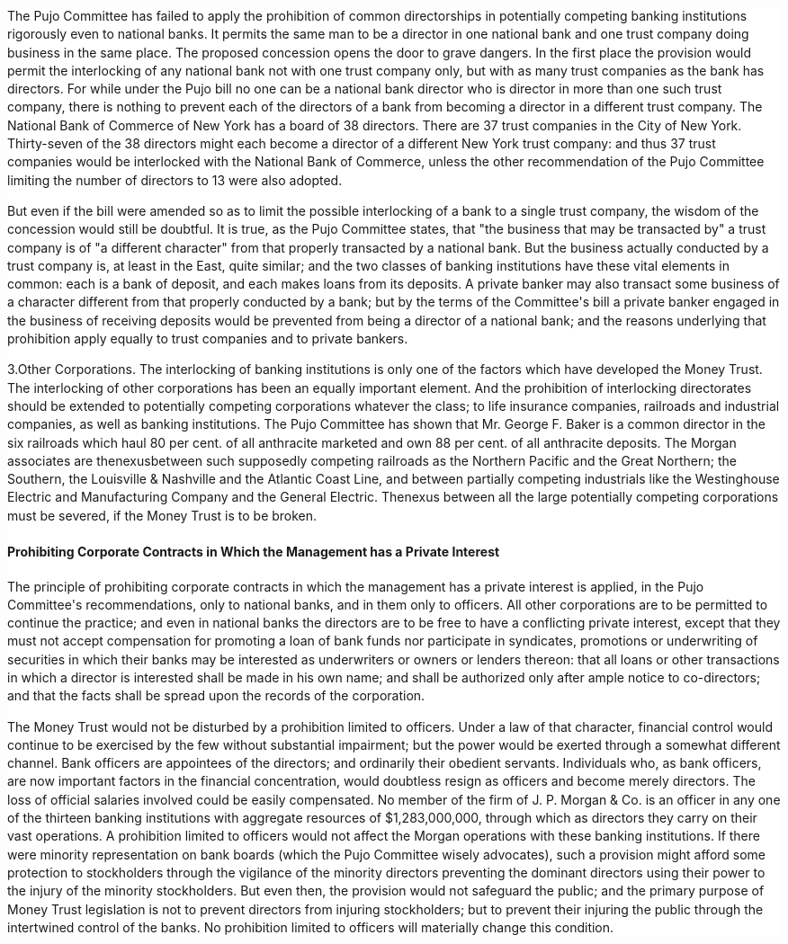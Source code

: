 The Pujo Committee has failed to apply the prohibition of common directorships in potentially competing banking institutions rigorously even to national banks. It permits the same man to be a director in one national bank and one trust company doing business in the same place. The proposed concession opens the door to grave dangers. In the first place the provision would permit the interlocking of any national bank not with one trust company only, but with as many trust companies as the bank has directors. For while under the Pujo bill no one can be a national bank director who is director in more than one such trust company, there is nothing to prevent each of the directors of a bank from becoming a director in a different trust company. The National Bank of Commerce of New York has a board of 38 directors. There are 37 trust companies in the City of New York. Thirty-seven of the 38 directors might each become a director of a different New York trust company: and thus 37 trust companies would be interlocked with the National Bank of Commerce, unless the other recommendation of the Pujo Committee limiting the number of directors to 13 were also adopted.

But even if the bill were amended so as to limit the possible interlocking of a bank to a single trust company, the wisdom of the concession would still be doubtful. It is true, as the Pujo Committee states, that "the business that may be transacted by" a trust company is of "a different character" from that properly transacted by a national bank. But the business actually conducted by a trust company is, at least in the East, quite similar; and the two classes of banking institutions have these vital elements in common: each is a bank of deposit, and each makes loans from its deposits. A private banker may also transact some business of a character different from that properly conducted by a bank; but by the terms of the Committee's bill a private banker engaged in the business of receiving deposits would be prevented from being a director of a national bank; and the reasons underlying that prohibition apply equally to trust companies and to private bankers.

3.Other Corporations. The interlocking of banking institutions is only one of the factors which have developed the Money Trust. The interlocking of other corporations has been an equally important element. And the prohibition of interlocking directorates should be extended to potentially competing corporations whatever the class; to life insurance companies, railroads and industrial companies, as well as banking institutions. The Pujo Committee has shown that Mr. George F. Baker is a common director in the six railroads which haul 80 per cent. of all anthracite marketed and own 88 per cent. of all anthracite deposits. The Morgan associates are thenexusbetween such supposedly competing railroads as the Northern Pacific and the Great Northern; the Southern, the Louisville & Nashville and the Atlantic Coast Line, and between partially competing industrials like the Westinghouse Electric and Manufacturing Company and the General Electric. Thenexus between all the large potentially competing corporations must be severed, if the Money Trust is to be broken.

#### Prohibiting Corporate Contracts in Which the Management has a Private Interest

The principle of prohibiting corporate contracts in which the management has a private interest is applied, in the Pujo Committee's recommendations, only to national banks, and in them only to officers. All other corporations are to be permitted to continue the practice; and even in national banks the directors are to be free to have a conflicting private interest, except that they must not accept compensation for promoting a loan of bank funds nor participate in syndicates, promotions or underwriting of securities in which their banks may be interested as underwriters or owners or lenders thereon: that all loans or other transactions in which a director is interested shall be made in his own name; and shall be authorized only after ample notice to co-directors; and that the facts shall be spread upon the records of the corporation.

The Money Trust would not be disturbed by a prohibition limited to officers. Under a law of that character, financial control would continue to be exercised by the few without substantial impairment; but the power would be exerted through a somewhat different channel. Bank officers are appointees of the directors; and ordinarily their obedient servants. Individuals who, as bank officers, are now important factors in the financial concentration, would doubtless resign as officers and become merely directors. The loss of official salaries involved could be easily compensated. No member of the firm of J. P. Morgan & Co. is an officer in any one of the thirteen banking institutions with aggregate resources of \$1,283,000,000, through which as directors they carry on their vast operations. A prohibition limited to officers would not affect the Morgan operations with these banking institutions. If there were minority representation on bank boards (which the Pujo Committee wisely advocates), such a provision might afford some protection to stockholders through the vigilance of the minority directors preventing the dominant directors using their power to the injury of the minority stockholders. But even then, the provision would not safeguard the public; and the primary purpose of Money Trust legislation is not to prevent directors from injuring stockholders; but to prevent their injuring the public through the intertwined control of the banks. No prohibition limited to officers will materially change this condition.
